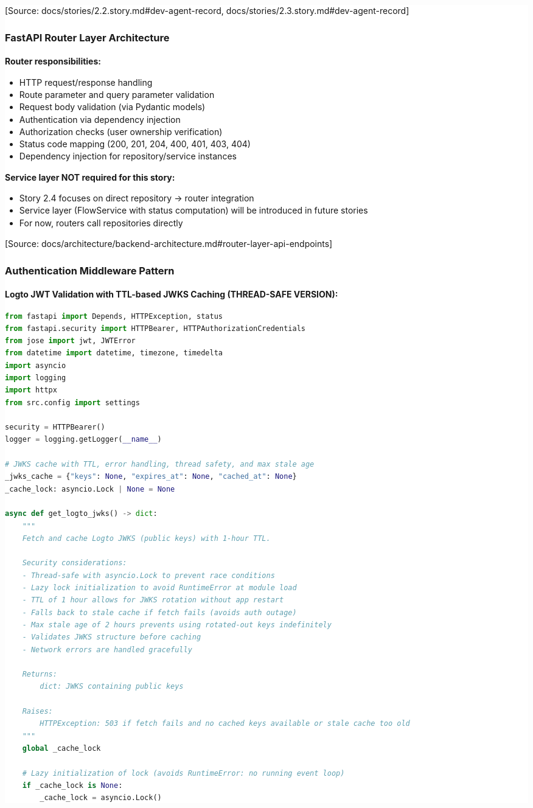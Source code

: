 [Source: docs/stories/2.2.story.md#dev-agent-record, docs/stories/2.3.story.md#dev-agent-record]

### FastAPI Router Layer Architecture

**Router responsibilities:**
- HTTP request/response handling
- Route parameter and query parameter validation
- Request body validation (via Pydantic models)
- Authentication via dependency injection
- Authorization checks (user ownership verification)
- Status code mapping (200, 201, 204, 400, 401, 403, 404)
- Dependency injection for repository/service instances

**Service layer NOT required for this story:**
- Story 2.4 focuses on direct repository → router integration
- Service layer (FlowService with status computation) will be introduced in future stories
- For now, routers call repositories directly

[Source: docs/architecture/backend-architecture.md#router-layer-api-endpoints]

### Authentication Middleware Pattern

**Logto JWT Validation with TTL-based JWKS Caching (THREAD-SAFE VERSION):**
```python
from fastapi import Depends, HTTPException, status
from fastapi.security import HTTPBearer, HTTPAuthorizationCredentials
from jose import jwt, JWTError
from datetime import datetime, timezone, timedelta
import asyncio
import logging
import httpx
from src.config import settings

security = HTTPBearer()
logger = logging.getLogger(__name__)

# JWKS cache with TTL, error handling, thread safety, and max stale age
_jwks_cache = {"keys": None, "expires_at": None, "cached_at": None}
_cache_lock: asyncio.Lock | None = None

async def get_logto_jwks() -> dict:
    """
    Fetch and cache Logto JWKS (public keys) with 1-hour TTL.

    Security considerations:
    - Thread-safe with asyncio.Lock to prevent race conditions
    - Lazy lock initialization to avoid RuntimeError at module load
    - TTL of 1 hour allows for JWKS rotation without app restart
    - Falls back to stale cache if fetch fails (avoids auth outage)
    - Max stale age of 2 hours prevents using rotated-out keys indefinitely
    - Validates JWKS structure before caching
    - Network errors are handled gracefully

    Returns:
        dict: JWKS containing public keys

    Raises:
        HTTPException: 503 if fetch fails and no cached keys available or stale cache too old
    """
    global _cache_lock

    # Lazy initialization of lock (avoids RuntimeError: no running event loop)
    if _cache_lock is None:
        _cache_lock = asyncio.Lock()

```